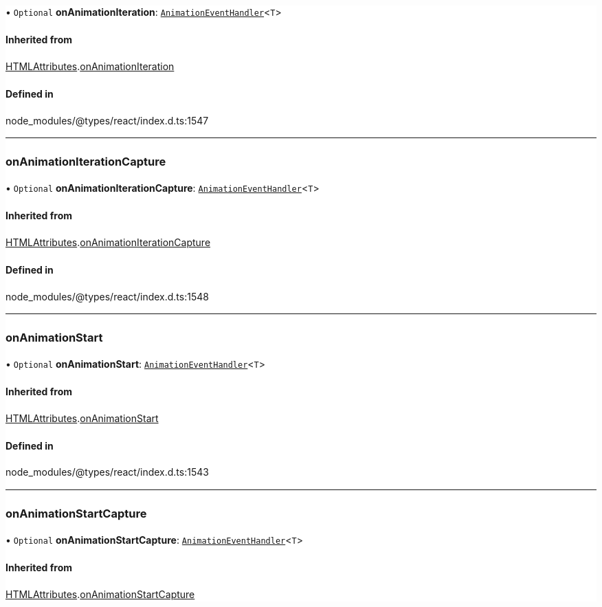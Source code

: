 • `Optional` **onAnimationIteration**: [`AnimationEventHandler`](../modules/components_Container._internal_.md#animationeventhandler)<`T`\>

#### Inherited from

[HTMLAttributes](components_Container._internal_.HTMLAttributes.md).[onAnimationIteration](components_Container._internal_.HTMLAttributes.md#onanimationiteration)

#### Defined in

node_modules/@types/react/index.d.ts:1547

___

### onAnimationIterationCapture

• `Optional` **onAnimationIterationCapture**: [`AnimationEventHandler`](../modules/components_Container._internal_.md#animationeventhandler)<`T`\>

#### Inherited from

[HTMLAttributes](components_Container._internal_.HTMLAttributes.md).[onAnimationIterationCapture](components_Container._internal_.HTMLAttributes.md#onanimationiterationcapture)

#### Defined in

node_modules/@types/react/index.d.ts:1548

___

### onAnimationStart

• `Optional` **onAnimationStart**: [`AnimationEventHandler`](../modules/components_Container._internal_.md#animationeventhandler)<`T`\>

#### Inherited from

[HTMLAttributes](components_Container._internal_.HTMLAttributes.md).[onAnimationStart](components_Container._internal_.HTMLAttributes.md#onanimationstart)

#### Defined in

node_modules/@types/react/index.d.ts:1543

___

### onAnimationStartCapture

• `Optional` **onAnimationStartCapture**: [`AnimationEventHandler`](../modules/components_Container._internal_.md#animationeventhandler)<`T`\>

#### Inherited from

[HTMLAttributes](components_Container._internal_.HTMLAttributes.md).[onAnimationStartCapture](components_Container._internal_.HTMLAttributes.md#onanimationstartcapture)
